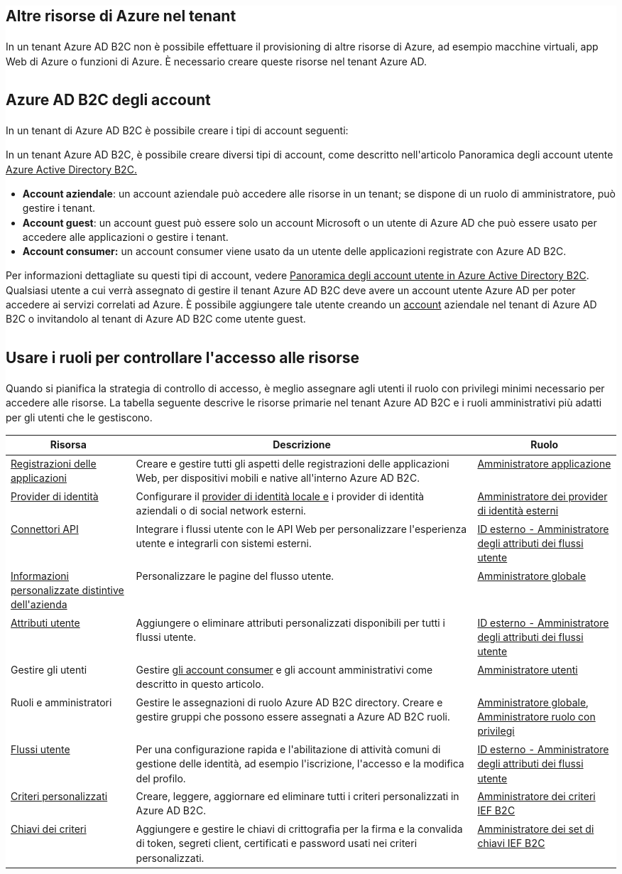 ## <a name="other-azure-resources-in-your-tenant"></a>Altre risorse di Azure nel tenant

In un tenant Azure AD B2C non è possibile effettuare il provisioning di altre risorse di Azure, ad esempio macchine virtuali, app Web di Azure o funzioni di Azure. È necessario creare queste risorse nel tenant Azure AD.

## <a name="azure-ad-b2c-accounts-overview"></a>Azure AD B2C degli account

In un tenant di Azure AD B2C è possibile creare i tipi di account seguenti:

In un tenant Azure AD B2C, è possibile creare diversi tipi di account, come descritto nell'articolo Panoramica degli account utente [Azure Active Directory B2C.](user-overview.md)

- **Account aziendale**: un account aziendale può accedere alle risorse in un tenant; se dispone di un ruolo di amministratore, può gestire i tenant.
- **Account guest**: un account guest può essere solo un account Microsoft o un utente di Azure AD che può essere usato per accedere alle applicazioni o gestire i tenant.
- **Account consumer:** un account consumer viene usato da un utente delle applicazioni registrate con Azure AD B2C.

Per informazioni dettagliate su questi tipi di account, vedere [Panoramica degli account utente in Azure Active Directory B2C](user-overview.md). Qualsiasi utente a cui verrà assegnato di gestire il tenant Azure AD B2C deve avere un account utente Azure AD per poter accedere ai servizi correlati ad Azure. È possibile aggiungere tale utente creando un [account](#add-an-administrator-work-account) aziendale nel tenant di [](#invite-an-administrator-guest-account) Azure AD B2C o invitandolo al tenant di Azure AD B2C come utente guest.

## <a name="use-roles-to-control-resource-access"></a>Usare i ruoli per controllare l'accesso alle risorse

Quando si pianifica la strategia di controllo di accesso, è meglio assegnare agli utenti il ruolo con privilegi minimi necessario per accedere alle risorse. La tabella seguente descrive le risorse primarie nel tenant Azure AD B2C e i ruoli amministrativi più adatti per gli utenti che le gestiscono.

|Risorsa  |Descrizione  |Ruolo  |
|---------|---------|---------|
|[Registrazioni delle applicazioni](tutorial-register-applications.md) | Creare e gestire tutti gli aspetti delle registrazioni delle applicazioni Web, per dispositivi mobili e native all'interno Azure AD B2C.|[Amministratore applicazione](../active-directory/roles/permissions-reference.md#global-administrator)|
|[Provider di identità](add-identity-provider.md)| Configurare il [provider di identità locale e](identity-provider-local.md) i provider di identità aziendali o di social network esterni. | [Amministratore dei provider di identità esterni](../active-directory/roles/permissions-reference.md#external-identity-provider-administrator)|
|[Connettori API](add-api-connector.md)| Integrare i flussi utente con le API Web per personalizzare l'esperienza utente e integrarli con sistemi esterni.|[ID esterno - Amministratore degli attributi dei flussi utente](../active-directory/roles/permissions-reference.md#external-id-user-flow-administrator)|
|[Informazioni personalizzate distintive dell'azienda](customize-ui.md#configure-company-branding)| Personalizzare le pagine del flusso utente.| [Amministratore globale](../active-directory/roles/permissions-reference.md#global-administrator)|
|[Attributi utente](user-flow-custom-attributes.md)| Aggiungere o eliminare attributi personalizzati disponibili per tutti i flussi utente.| [ID esterno - Amministratore degli attributi dei flussi utente](../active-directory/roles/permissions-reference.md#external-id-user-flow-attribute-administrator)|
|Gestire gli utenti| Gestire [gli account consumer](manage-users-portal.md) e gli account amministrativi come descritto in questo articolo.| [Amministratore utenti](../active-directory/roles/permissions-reference.md#user-administrator)|
|Ruoli e amministratori| Gestire le assegnazioni di ruolo Azure AD B2C directory. Creare e gestire gruppi che possono essere assegnati a Azure AD B2C ruoli. |[Amministratore globale](../active-directory/roles/permissions-reference.md#global-administrator), [Amministratore ruolo con privilegi](../active-directory/roles/permissions-reference.md#privileged-role-administrator)|
|[Flussi utente](user-flow-overview.md)|Per una configurazione rapida e l'abilitazione di attività comuni di gestione delle identità, ad esempio l'iscrizione, l'accesso e la modifica del profilo.| [ID esterno - Amministratore degli attributi dei flussi utente](../active-directory/roles/permissions-reference.md#external-id-user-flow-administrator)|
|[Criteri personalizzati](user-flow-overview.md)| Creare, leggere, aggiornare ed eliminare tutti i criteri personalizzati in Azure AD B2C.| [Amministratore dei criteri IEF B2C](../active-directory/roles/permissions-reference.md#b2c-ief-policy-administrator)|
|[Chiavi dei criteri](policy-keys-overview.md)|Aggiungere e gestire le chiavi di crittografia per la firma e la convalida di token, segreti client, certificati e password usati nei criteri personalizzati.|[Amministratore dei set di chiavi IEF B2C](../active-directory/roles/permissions-reference.md#b2c-ief-keyset-administrator)|
